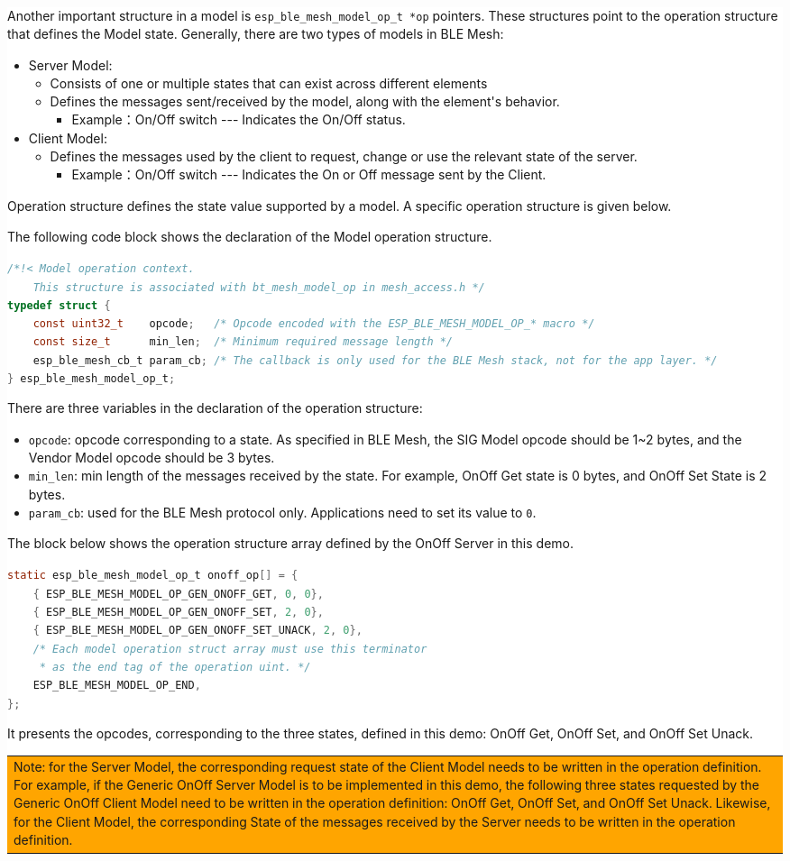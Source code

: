 Another important structure in a model is `esp_ble_mesh_model_op_t *op` pointers. These structures point to the operation structure that defines the Model state. Generally, there are two types of models in BLE Mesh:

- Server Model:
	- Consists of one or multiple states that can exist across different elements
	- Defines the messages sent/received by the model, along with the element's behavior.
		- Example：On/Off switch --- Indicates the On/Off status.
- Client Model:
	- Defines the messages used by the client to request, change or use the relevant state of the server.
		- Example：On/Off switch --- Indicates the On or Off message sent by the Client.

Operation structure defines the state value supported by a model. A specific operation structure is given below.

The following code block shows the declaration of the Model operation structure.

```c
/*!< Model operation context.
    This structure is associated with bt_mesh_model_op in mesh_access.h */
typedef struct {
    const uint32_t    opcode;   /* Opcode encoded with the ESP_BLE_MESH_MODEL_OP_* macro */
    const size_t      min_len;  /* Minimum required message length */
    esp_ble_mesh_cb_t param_cb; /* The callback is only used for the BLE Mesh stack, not for the app layer. */
} esp_ble_mesh_model_op_t;
```

There are three variables in the declaration of the operation structure:

- `opcode`: opcode corresponding to a state. As specified in BLE Mesh, the SIG Model opcode should be 1~2 bytes, and the Vendor Model opcode should be 3 bytes.
- `min_len`: min length of the messages received by the state. For example, OnOff Get state is 0 bytes, and OnOff Set State is 2 bytes.
- `param_cb`: used for the BLE Mesh protocol only. Applications need to set its value to `0`.

The block below shows the operation structure array defined by the OnOff Server in this demo.

```c
static esp_ble_mesh_model_op_t onoff_op[] = {
    { ESP_BLE_MESH_MODEL_OP_GEN_ONOFF_GET, 0, 0},
    { ESP_BLE_MESH_MODEL_OP_GEN_ONOFF_SET, 2, 0},
    { ESP_BLE_MESH_MODEL_OP_GEN_ONOFF_SET_UNACK, 2, 0},
    /* Each model operation struct array must use this terminator
     * as the end tag of the operation uint. */
    ESP_BLE_MESH_MODEL_OP_END,
};
```

It presents the opcodes, corresponding to the three states, defined in this demo: OnOff Get, OnOff Set, and OnOff Set Unack.

<table><tr><td bgcolor=orange> Note: for the Server Model, the corresponding request state of the Client Model needs to be written in the operation definition. For example, if the Generic OnOff Server Model is to be implemented in this demo, the following three states requested by the Generic OnOff Client Model need to be written in the operation definition: OnOff Get, OnOff Set, and OnOff Set Unack. Likewise, for the Client Model, the corresponding State of the messages received by the Server needs to be written in the operation definition. </td></tr></table>
